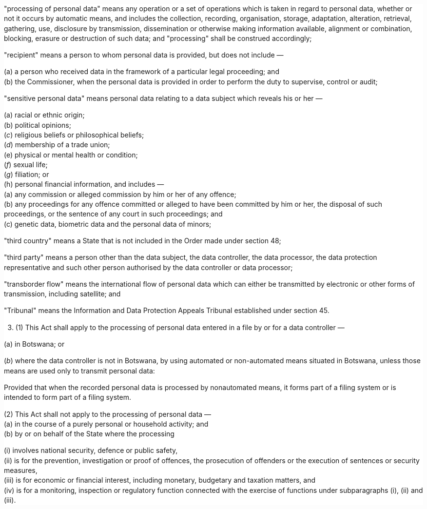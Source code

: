 "processing of personal data" means any operation or a set of operations which is taken in regard to personal data, whether or not it occurs by automatic means, and includes the collection, recording, organisation, storage, adaptation, alteration, retrieval, gathering, use, disclosure by transmission, dissemination or otherwise making information available, alignment or combination, blocking, erasure or destruction of such data; and "processing" shall be construed accordingly;

"recipient" means a person to whom personal data is provided, but does not include —

(a) a person who received data in the framework of a particular legal proceeding; and  
(b) the Commissioner, when the personal data is provided in order to perform the duty to supervise, control or audit;

"sensitive personal data" means personal data relating to a data subject which reveals his or her —

(a) racial or ethnic origin;  
(b) political opinions;  
$(c)$  religious beliefs or philosophical beliefs;  
$(d)$  membership of a trade union;  
(e) physical or mental health or condition;  
$(f)$  sexual life;  
$(g)$  filiation; or  
(h) personal financial information, and includes —  
(a) any commission or alleged commission by him or her of any offence;  
(b) any proceedings for any offence committed or alleged to have been committed by him or her, the disposal of such proceedings, or the sentence of any court in such proceedings; and  
(c) genetic data, biometric data and the personal data of minors;

"third country" means a State that is not included in the Order made under section 48;

"third party" means a person other than the data subject, the data controller, the data processor, the data protection representative and such other person authorised by the data controller or data processor;

"transborder flow" means the international flow of personal data which can either be transmitted by electronic or other forms of transmission, including satellite; and

"Tribunal" means the Information and Data Protection Appeals Tribunal established under section 45.

3. (1) This Act shall apply to the processing of personal data entered in a file by or for a data controller —

(a) in Botswana; or

$(b)$  where the data controller is not in Botswana, by using automated or non-automated means situated in Botswana, unless those means are used only to transmit personal data:

Provided that when the recorded personal data is processed by nonautomated means, it forms part of a filing system or is intended to form part of a filing system.

(2) This Act shall not apply to the processing of personal data —  
(a) in the course of a purely personal or household activity; and  
(b) by or on behalf of the State where the processing

(i) involves national security, defence or public safety,  
(ii) is for the prevention, investigation or proof of offences, the prosecution of offenders or the execution of sentences or security measures,  
(iii) is for economic or financial interest, including monetary, budgetary and taxation matters, and  
(iv) is for a monitoring, inspection or regulatory function connected with the exercise of functions under subparagraphs (i), (ii) and (iii).
